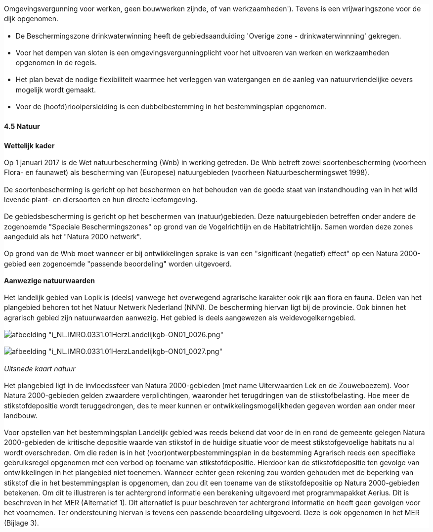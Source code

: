 Omgevingsvergunning voor werken, geen bouwwerken zijnde, of van werkzaamheden'). Tevens is een vrijwaringszone voor de dijk opgenomen.

* De Beschermingszone drinkwaterwinning heeft de gebiedsaanduiding 'Overige zone \- drinkwaterwinnning' gekregen.

* Voor het dempen van sloten is een omgevingsvergunningplicht voor het uitvoeren van werken en werkzaamheden opgenomen in de regels.

* Het plan bevat de nodige flexibiliteit waarmee het verleggen van watergangen en de aanleg van natuurvriendelijke oevers mogelijk wordt gemaakt.

* Voor de (hoofd)rioolpersleiding is een dubbelbestemming in het bestemmingsplan opgenomen.

#### 4\.5 Natuur

**Wettelijk kader**

Op 1 januari 2017 is de Wet natuurbescherming (Wnb) in werking getreden. De Wnb betreft zowel soortenbescherming (voorheen Flora\- en faunawet) als bescherming van (Europese) natuurgebieden (voorheen Natuurbeschermingswet 1998\).

De soortenbescherming is gericht op het beschermen en het behouden van de goede staat van instandhouding van in het wild levende plant\- en diersoorten en hun directe leefomgeving.

De gebiedsbescherming is gericht op het beschermen van (natuur)gebieden. Deze natuurgebieden betreffen onder andere de zogenoemde "Speciale Beschermingszones" op grond van de Vogelrichtlijn en de Habitatrichtlijn. Samen worden deze zones aangeduid als het "Natura 2000 netwerk".

Op grond van de Wnb moet wanneer er bij ontwikkelingen sprake is van een "significant (negatief) effect" op een Natura 2000\-gebied een zogenoemde "passende beoordeling" worden uitgevoerd.

**Aanwezige natuurwaarden**

Het landelijk gebied van Lopik is (deels) vanwege het overwegend agrarische karakter ook rijk aan flora en fauna. Delen van het plangebied behoren tot het Natuur Netwerk Nederland (NNN). De bescherming hiervan ligt bij de provincie. Ook binnen het agrarisch gebied zijn natuurwaarden aanwezig. Het gebied is deels aangewezen als weidevogelkerngebied.

![afbeelding "i_NL.IMRO.0331.01HerzLandelijkgb-ON01_0026.png"](i_NL.IMRO.0331.01HerzLandelijkgb-ON01_0026.png)

![afbeelding "i_NL.IMRO.0331.01HerzLandelijkgb-ON01_0027.png"](i_NL.IMRO.0331.01HerzLandelijkgb-ON01_0027.png)

*Uitsnede kaart natuur*

Het plangebied ligt in de invloedssfeer van Natura 2000\-gebieden (met name Uiterwaarden Lek en de Zouweboezem). Voor Natura 2000\-gebieden gelden zwaardere verplichtingen, waaronder het terugdringen van de stikstofbelasting. Hoe meer de stikstofdepositie wordt teruggedrongen, des te meer kunnen er ontwikkelingsmogelijkheden gegeven worden aan onder meer landbouw.

Voor opstellen van het bestemmingsplan Landelijk gebied was reeds bekend dat voor de in en rond de gemeente gelegen Natura 2000\-gebieden de kritische depositie waarde van stikstof in de huidige situatie voor de meest stikstofgevoelige habitats nu al wordt overschreden. Om die reden is in het (voor)ontwerpbestemmingsplan in de bestemming Agrarisch reeds een specifieke gebruiksregel opgenomen met een verbod op toename van stikstofdepositie. Hierdoor kan de stikstofdepositie ten gevolge van ontwikkelingen in het plangebied niet toenemen. Wanneer echter geen rekening zou worden gehouden met de beperking van stikstof die in het bestemmingsplan is opgenomen, dan zou dit een toename van de stikstofdepositie op Natura 2000\-gebieden betekenen. Om dit te illustreren is ter achtergrond informatie een berekening uitgevoerd met programmapakket Aerius. Dit is beschreven in het MER (Alternatief 1\). Dit alternatief is puur beschreven ter achtergrond informatie en heeft geen gevolgen voor het voornemen. Ter ondersteuning hiervan is tevens een passende beoordeling uitgevoerd. Deze is ook opgenomen in het MER (Bijlage 3).
